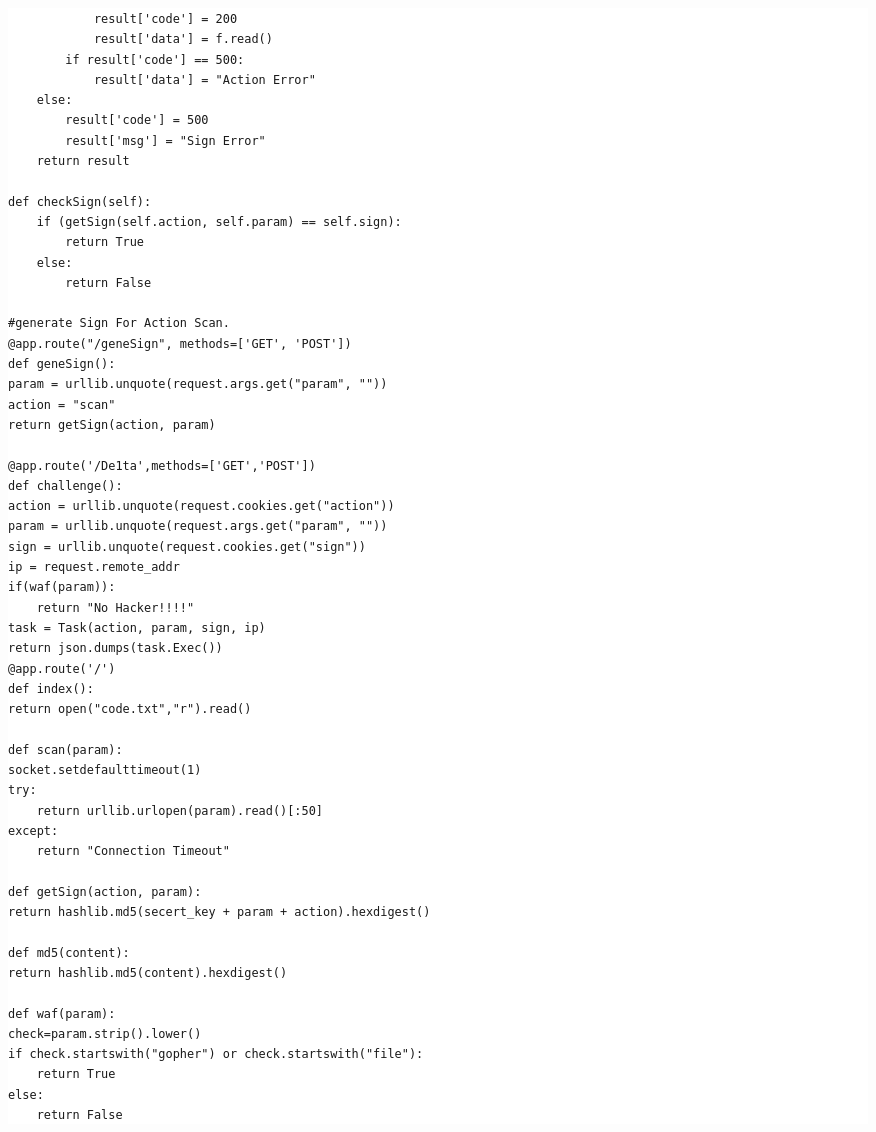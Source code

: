                 result['code'] = 200
                result['data'] = f.read()
            if result['code'] == 500:
                result['data'] = "Action Error"
        else:
            result['code'] = 500
            result['msg'] = "Sign Error"
        return result

    def checkSign(self):
        if (getSign(self.action, self.param) == self.sign):
            return True
        else:
            return False

	#generate Sign For Action Scan.
	@app.route("/geneSign", methods=['GET', 'POST'])
	def geneSign():
    param = urllib.unquote(request.args.get("param", ""))
    action = "scan"
    return getSign(action, param)

	@app.route('/De1ta',methods=['GET','POST'])
	def challenge():
    action = urllib.unquote(request.cookies.get("action"))
    param = urllib.unquote(request.args.get("param", ""))
    sign = urllib.unquote(request.cookies.get("sign"))
    ip = request.remote_addr
    if(waf(param)):
        return "No Hacker!!!!"
    task = Task(action, param, sign, ip)
    return json.dumps(task.Exec())
	@app.route('/')
	def index():
    return open("code.txt","r").read()

	def scan(param):
    socket.setdefaulttimeout(1)
    try:
        return urllib.urlopen(param).read()[:50]
    except:
        return "Connection Timeout"

	def getSign(action, param):
    return hashlib.md5(secert_key + param + action).hexdigest()

	def md5(content):
    return hashlib.md5(content).hexdigest()

	def waf(param):
    check=param.strip().lower()
    if check.startswith("gopher") or check.startswith("file"):
        return True
    else:
        return False
